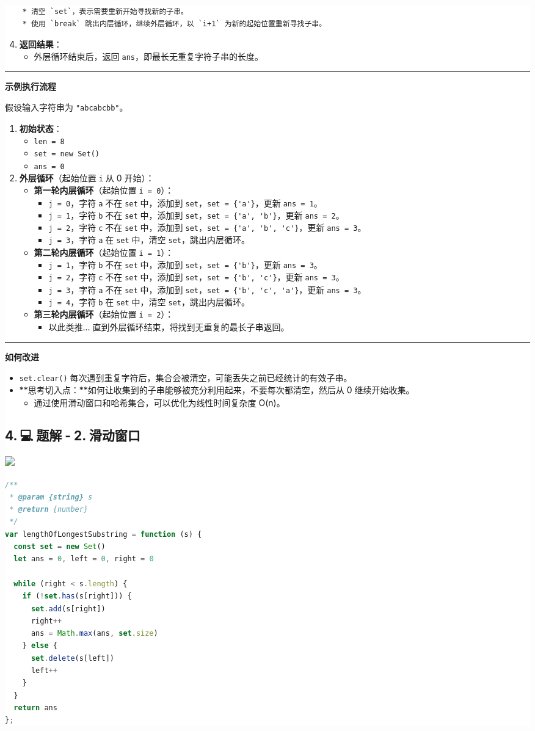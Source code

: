         * 清空 `set`，表示需要重新开始寻找新的子串。
        * 使用 `break` 跳出内层循环，继续外层循环，以 `i+1` 为新的起始位置重新寻找子串。
4. **返回结果**：
    - 外层循环结束后，返回 `ans`，即最长无重复字符子串的长度。

---

**示例执行流程**

假设输入字符串为 `"abcabcbb"`。

1. **初始状态**：
    - `len = 8`
    - `set = new Set()`
    - `ans = 0`
2. **外层循环**（起始位置 `i` 从 0 开始）：
    - **第一轮内层循环**（起始位置 `i = 0`）：
        * `j = 0`，字符 `a` 不在 `set` 中，添加到 `set`，`set = {'a'}`，更新 `ans = 1`。
        * `j = 1`，字符 `b` 不在 `set` 中，添加到 `set`，`set = {'a', 'b'}`，更新 `ans = 2`。
        * `j = 2`，字符 `c` 不在 `set` 中，添加到 `set`，`set = {'a', 'b', 'c'}`，更新 `ans = 3`。
        * `j = 3`，字符 `a` 在 `set` 中，清空 `set`，跳出内层循环。
    - **第二轮内层循环**（起始位置 `i = 1`）：
        * `j = 1`，字符 `b` 不在 `set` 中，添加到 `set`，`set = {'b'}`，更新 `ans = 3`。
        * `j = 2`，字符 `c` 不在 `set` 中，添加到 `set`，`set = {'b', 'c'}`，更新 `ans = 3`。
        * `j = 3`，字符 `a` 不在 `set` 中，添加到 `set`，`set = {'b', 'c', 'a'}`，更新 `ans = 3`。
        * `j = 4`，字符 `b` 在 `set` 中，清空 `set`，跳出内层循环。
    - **第三轮内层循环**（起始位置 `i = 2`）：
        * 以此类推... 直到外层循环结束，将找到无重复的最长子串返回。

---

**如何改进**

- `set.clear()` 每次遇到重复字符后，集合会被清空，可能丢失之前已经统计的有效子串。
- **思考切入点：**如何让收集到的子串能够被充分利用起来，不要每次都清空，然后从 0 继续开始收集。
    - 通过使用滑动窗口和哈希集合，可以优化为线性时间复杂度 O(n)。

## 4. 💻 题解 - 2. 滑动窗口

![](md-imgs/0003-题解-滑动窗口.gif)

```javascript
/**
 * @param {string} s
 * @return {number}
 */
var lengthOfLongestSubstring = function (s) {
  const set = new Set()
  let ans = 0, left = 0, right = 0

  while (right < s.length) {
    if (!set.has(s[right])) {
      set.add(s[right])
      right++
      ans = Math.max(ans, set.size)
    } else {
      set.delete(s[left])
      left++
    }
  }
  return ans
};
```
